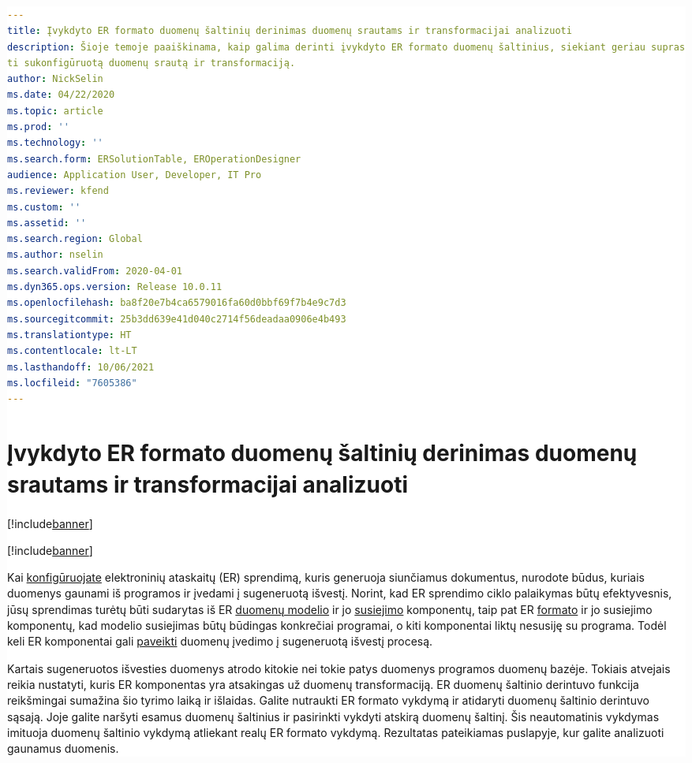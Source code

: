```yaml
---
title: Įvykdyto ER formato duomenų šaltinių derinimas duomenų srautams ir transformacijai analizuoti
description: Šioje temoje paaiškinama, kaip galima derinti įvykdyto ER formato duomenų šaltinius, siekiant geriau suprasti sukonfigūruotą duomenų srautą ir transformaciją.
author: NickSelin
ms.date: 04/22/2020
ms.topic: article
ms.prod: ''
ms.technology: ''
ms.search.form: ERSolutionTable, EROperationDesigner
audience: Application User, Developer, IT Pro
ms.reviewer: kfend
ms.custom: ''
ms.assetid: ''
ms.search.region: Global
ms.author: nselin
ms.search.validFrom: 2020-04-01
ms.dyn365.ops.version: Release 10.0.11
ms.openlocfilehash: ba8f20e7b4ca6579016fa60d0bbf69f7b4e9c7d3
ms.sourcegitcommit: 25b3dd639e41d040c2714f56deadaa0906e4b493
ms.translationtype: HT
ms.contentlocale: lt-LT
ms.lasthandoff: 10/06/2021
ms.locfileid: "7605386"
---
```

# <a name="debug-data-sources-of-an-executed-er-format-to-analyze-data-flow-and-transformation"></a>Įvykdyto ER formato duomenų šaltinių derinimas duomenų srautams ir transformacijai analizuoti

[!include[banner](../includes/banner.md)]

[!include[banner](../includes/preview-banner.md)]

Kai [konfigūruojate](tasks/er-format-configuration-2016-11.md) elektroninių ataskaitų (ER) sprendimą, kuris generuoja siunčiamus dokumentus, nurodote būdus, kuriais duomenys gaunami iš programos ir įvedami į sugeneruotą išvestį. Norint, kad ER sprendimo ciklo palaikymas būtų efektyvesnis, jūsų sprendimas turėtų būti sudarytas iš ER [duomenų modelio](general-electronic-reporting.md#DataModelComponent) ir jo [susiejimo](general-electronic-reporting.md#ModelMappingComponent) komponentų, taip pat ER [formato](general-electronic-reporting.md#FormatComponentOutbound) ir jo susiejimo komponentų, kad modelio susiejimas būtų būdingas konkrečiai programai, o kiti komponentai liktų nesusiję su programa. Todėl keli ER komponentai gali [paveikti](general-electronic-reporting.md#FormatComponentOutbound) duomenų įvedimo į sugeneruotą išvestį procesą.

Kartais sugeneruotos išvesties duomenys atrodo kitokie nei tokie patys duomenys programos duomenų bazėje. Tokiais atvejais reikia nustatyti, kuris ER komponentas yra atsakingas už duomenų transformaciją. ER duomenų šaltinio derintuvo funkcija reikšmingai sumažina šio tyrimo laiką ir išlaidas. Galite nutraukti ER formato vykdymą ir atidaryti duomenų šaltinio derintuvo sąsają. Joje galite naršyti esamus duomenų šaltinius ir pasirinkti vykdyti atskirą duomenų šaltinį. Šis neautomatinis vykdymas imituoja duomenų šaltinio vykdymą atliekant realų ER formato vykdymą. Rezultatas pateikiamas puslapyje, kur galite analizuoti gaunamus duomenis.
